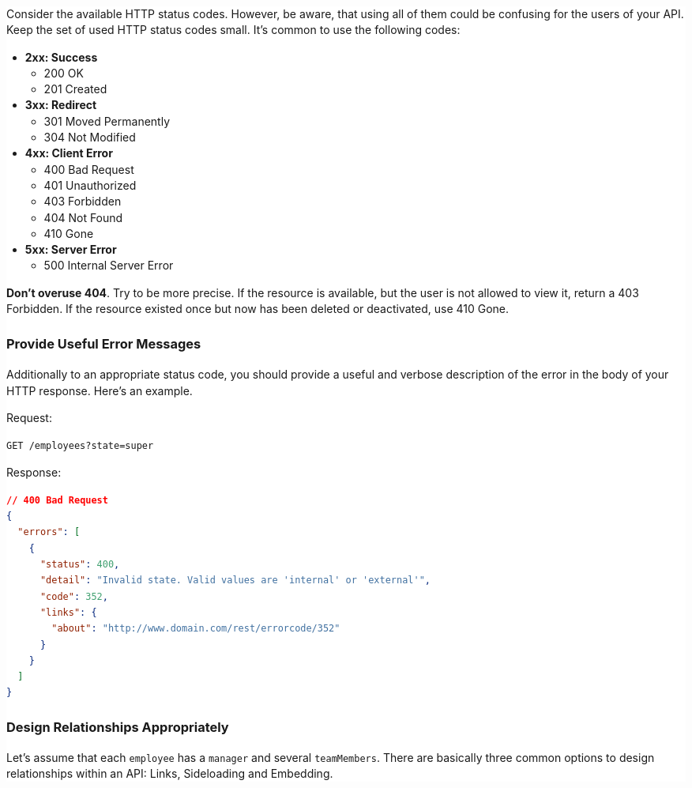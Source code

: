 Consider the available HTTP status codes. However, be aware, that using all of them could be confusing for the users of your API. Keep the set of used HTTP status codes small. It’s common to use the following codes:

- **2xx: Success**
  - 200 OK
  - 201 Created
- **3xx: Redirect**
  - 301 Moved Permanently
  - 304 Not Modified
- **4xx: Client Error**
  - 400 Bad Request
  - 401 Unauthorized
  - 403 Forbidden
  - 404 Not Found
  - 410 Gone
- **5xx: Server Error**
  - 500 Internal Server Error

**Don’t overuse 404**. Try to be more precise. If the resource is available, but the user is not allowed to view it, return a 403 Forbidden. If the resource existed once but now has been deleted or deactivated, use 410 Gone.

### Provide Useful Error Messages

Additionally to an appropriate status code, you should provide a useful and verbose description of the error in the body of your HTTP response. Here’s an example.

Request:

```
GET /employees?state=super
```

Response:

```json
// 400 Bad Request
{
  "errors": [
    {
      "status": 400,
      "detail": "Invalid state. Valid values are 'internal' or 'external'",
      "code": 352,
      "links": {
        "about": "http://www.domain.com/rest/errorcode/352"
      }
    }
  ]
}
```

### Design Relationships Appropriately

Let’s assume that each `employee` has a `manager` and several `teamMembers`. There are basically three common options to design relationships within an API: Links, Sideloading and Embedding.
